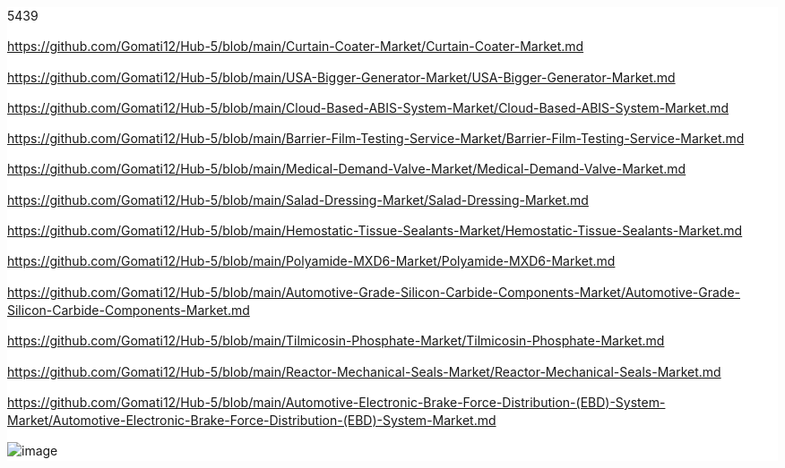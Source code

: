 5439</p><p><a href="https://github.com/Gomati12/Hub-5/blob/main/Curtain-Coater-Market/Curtain-Coater-Market.md">https://github.com/Gomati12/Hub-5/blob/main/Curtain-Coater-Market/Curtain-Coater-Market.md</a></p><p><a href="https://github.com/Gomati12/Hub-5/blob/main/USA-Bigger-Generator-Market/USA-Bigger-Generator-Market.md">https://github.com/Gomati12/Hub-5/blob/main/USA-Bigger-Generator-Market/USA-Bigger-Generator-Market.md</a></p><p><a href="https://github.com/Gomati12/Hub-5/blob/main/Cloud-Based-ABIS-System-Market/Cloud-Based-ABIS-System-Market.md">https://github.com/Gomati12/Hub-5/blob/main/Cloud-Based-ABIS-System-Market/Cloud-Based-ABIS-System-Market.md</a></p><p><a href="https://github.com/Gomati12/Hub-5/blob/main/Barrier-Film-Testing-Service-Market/Barrier-Film-Testing-Service-Market.md">https://github.com/Gomati12/Hub-5/blob/main/Barrier-Film-Testing-Service-Market/Barrier-Film-Testing-Service-Market.md</a></p><p><a href="https://github.com/Gomati12/Hub-5/blob/main/Medical-Demand-Valve-Market/Medical-Demand-Valve-Market.md">https://github.com/Gomati12/Hub-5/blob/main/Medical-Demand-Valve-Market/Medical-Demand-Valve-Market.md</a></p><p><a href="https://github.com/Gomati12/Hub-5/blob/main/Salad-Dressing-Market/Salad-Dressing-Market.md">https://github.com/Gomati12/Hub-5/blob/main/Salad-Dressing-Market/Salad-Dressing-Market.md</a></p><p><a href="https://github.com/Gomati12/Hub-5/blob/main/Hemostatic-Tissue-Sealants-Market/Hemostatic-Tissue-Sealants-Market.md">https://github.com/Gomati12/Hub-5/blob/main/Hemostatic-Tissue-Sealants-Market/Hemostatic-Tissue-Sealants-Market.md</a></p><p><a href="https://github.com/Gomati12/Hub-5/blob/main/Polyamide-MXD6-Market/Polyamide-MXD6-Market.md">https://github.com/Gomati12/Hub-5/blob/main/Polyamide-MXD6-Market/Polyamide-MXD6-Market.md</a></p><p><a href="https://github.com/Gomati12/Hub-5/blob/main/Automotive-Grade-Silicon-Carbide-Components-Market/Automotive-Grade-Silicon-Carbide-Components-Market.md">https://github.com/Gomati12/Hub-5/blob/main/Automotive-Grade-Silicon-Carbide-Components-Market/Automotive-Grade-Silicon-Carbide-Components-Market.md</a></p><p><a href="https://github.com/Gomati12/Hub-5/blob/main/Tilmicosin-Phosphate-Market/Tilmicosin-Phosphate-Market.md">https://github.com/Gomati12/Hub-5/blob/main/Tilmicosin-Phosphate-Market/Tilmicosin-Phosphate-Market.md</a></p><p><a href="https://github.com/Gomati12/Hub-5/blob/main/Reactor-Mechanical-Seals-Market/Reactor-Mechanical-Seals-Market.md">https://github.com/Gomati12/Hub-5/blob/main/Reactor-Mechanical-Seals-Market/Reactor-Mechanical-Seals-Market.md</a></p><p><a href="https://github.com/Gomati12/Hub-5/blob/main/Automotive-Electronic-Brake-Force-Distribution-(EBD)-System-Market/Automotive-Electronic-Brake-Force-Distribution-(EBD)-System-Market.md">https://github.com/Gomati12/Hub-5/blob/main/Automotive-Electronic-Brake-Force-Distribution-(EBD)-System-Market/Automotive-Electronic-Brake-Force-Distribution-(EBD)-System-Market.md</a></p>
![image](https://github.com/user-attachments/assets/a920250c-82a3-4cbb-95fb-c1505b82ff63)
